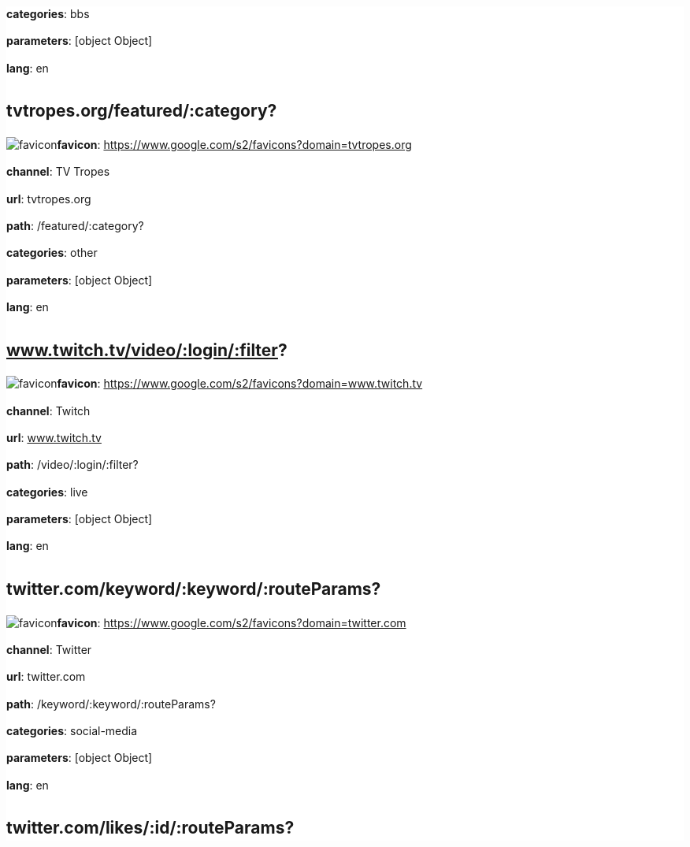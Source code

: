 **categories**: bbs

**parameters**: [object Object]

**lang**: en


## tvtropes.org/featured/:category?

![favicon](https://www.google.com/s2/favicons?domain=tvtropes.org)**favicon**: https://www.google.com/s2/favicons?domain=tvtropes.org

**channel**: TV Tropes

**url**: tvtropes.org

**path**: /featured/:category?

**categories**: other

**parameters**: [object Object]

**lang**: en


## www.twitch.tv/video/:login/:filter?

![favicon](https://www.google.com/s2/favicons?domain=www.twitch.tv)**favicon**: https://www.google.com/s2/favicons?domain=www.twitch.tv

**channel**: Twitch

**url**: www.twitch.tv

**path**: /video/:login/:filter?

**categories**: live

**parameters**: [object Object]

**lang**: en


## twitter.com/keyword/:keyword/:routeParams?

![favicon](https://www.google.com/s2/favicons?domain=twitter.com)**favicon**: https://www.google.com/s2/favicons?domain=twitter.com

**channel**: Twitter

**url**: twitter.com

**path**: /keyword/:keyword/:routeParams?

**categories**: social-media

**parameters**: [object Object]

**lang**: en


## twitter.com/likes/:id/:routeParams?
